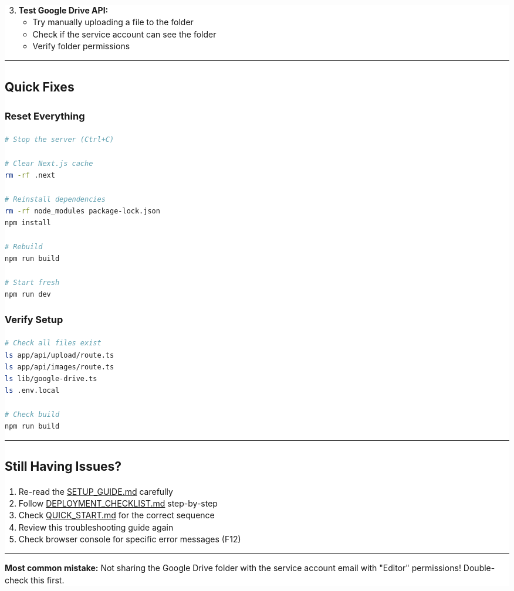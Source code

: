 3. **Test Google Drive API:**
   - Try manually uploading a file to the folder
   - Check if the service account can see the folder
   - Verify folder permissions

---

## Quick Fixes

### Reset Everything
```bash
# Stop the server (Ctrl+C)

# Clear Next.js cache
rm -rf .next

# Reinstall dependencies
rm -rf node_modules package-lock.json
npm install

# Rebuild
npm run build

# Start fresh
npm run dev
```

### Verify Setup
```bash
# Check all files exist
ls app/api/upload/route.ts
ls app/api/images/route.ts
ls lib/google-drive.ts
ls .env.local

# Check build
npm run build
```

---

## Still Having Issues?

1. Re-read the [SETUP_GUIDE.md](./SETUP_GUIDE.md) carefully
2. Follow [DEPLOYMENT_CHECKLIST.md](./DEPLOYMENT_CHECKLIST.md) step-by-step
3. Check [QUICK_START.md](./QUICK_START.md) for the correct sequence
4. Review this troubleshooting guide again
5. Check browser console for specific error messages (F12)

---

**Most common mistake:** Not sharing the Google Drive folder with the service account email with "Editor" permissions! Double-check this first.

